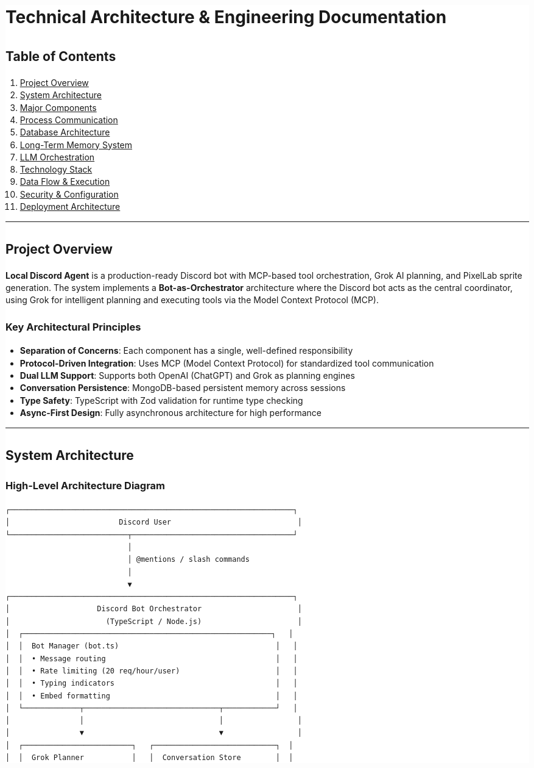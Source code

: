 # Technical Architecture & Engineering Documentation

## Table of Contents
1. [Project Overview](#project-overview)
2. [System Architecture](#system-architecture)
3. [Major Components](#major-components)
4. [Process Communication](#process-communication)
5. [Database Architecture](#database-architecture)
6. [Long-Term Memory System](#long-term-memory-system)
7. [LLM Orchestration](#llm-orchestration)
8. [Technology Stack](#technology-stack)
9. [Data Flow & Execution](#data-flow--execution)
10. [Security & Configuration](#security--configuration)
11. [Deployment Architecture](#deployment-architecture)

---

## Project Overview

**Local Discord Agent** is a production-ready Discord bot with MCP-based tool orchestration, Grok AI planning, and PixelLab sprite generation. The system implements a **Bot-as-Orchestrator** architecture where the Discord bot acts as the central coordinator, using Grok for intelligent planning and executing tools via the Model Context Protocol (MCP).

### Key Architectural Principles

- **Separation of Concerns**: Each component has a single, well-defined responsibility
- **Protocol-Driven Integration**: Uses MCP (Model Context Protocol) for standardized tool communication
- **Dual LLM Support**: Supports both OpenAI (ChatGPT) and Grok as planning engines
- **Conversation Persistence**: MongoDB-based persistent memory across sessions
- **Type Safety**: TypeScript with Zod validation for runtime type checking
- **Async-First Design**: Fully asynchronous architecture for high performance

---

## System Architecture

### High-Level Architecture Diagram

```
┌─────────────────────────────────────────────────────────────────┐
│                         Discord User                             │
└───────────────────────────┬─────────────────────────────────────┘
                            │
                            │ @mentions / slash commands
                            │
                            ▼
┌─────────────────────────────────────────────────────────────────┐
│                    Discord Bot Orchestrator                      │
│                      (TypeScript / Node.js)                      │
│  ┌─────────────────────────────────────────────────────────┐   │
│  │  Bot Manager (bot.ts)                                    │   │
│  │  • Message routing                                       │   │
│  │  • Rate limiting (20 req/hour/user)                      │   │
│  │  • Typing indicators                                     │   │
│  │  • Embed formatting                                      │   │
│  └─────────────┬───────────────────────────────┬────────────┘   │
│                │                               │                 │
│                ▼                               ▼                 │
│  ┌─────────────────────────┐   ┌────────────────────────────┐  │
│  │  Grok Planner           │   │  Conversation Store        │  │
```